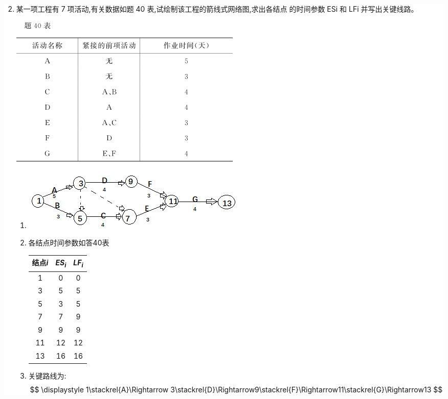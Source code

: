 2. 某一项工程有 7 项活动,有关数据如题 40 表,试绘制该工程的箭线式网络图,求出各结点
   的时间参数 ESi 和 LFi 并写出关键线路。

   ![image-20210324201035895](运筹学基础.assets/image-20210324201035895.png)

   

   1. ![image-20210406231203874](运筹学基础.assets/image-20210406231203874.png)

   2. 各结点时间参数如答40表

      | 结点$i$ | $ES_i$ | $LF_i$ |
      | :-----: | :----: | :----: |
      |    1    |   0    |   0    |
      |    3    |   5    |   5    |
      |    5    |   3    |   5    |
      |    7    |   7    |   9    |
      |    9    |   9    |   9    |
      |   11    |   12   |   12   |
      |   13    |   16   |   16   |

      

   3. 关键路线为:
      $$
      \displaystyle 1\stackrel{A}\Rightarrow 3\stackrel{D}\Rightarrow9\stackrel{F}\Rightarrow11\stackrel{G}\Rightarrow13
      $$

      

